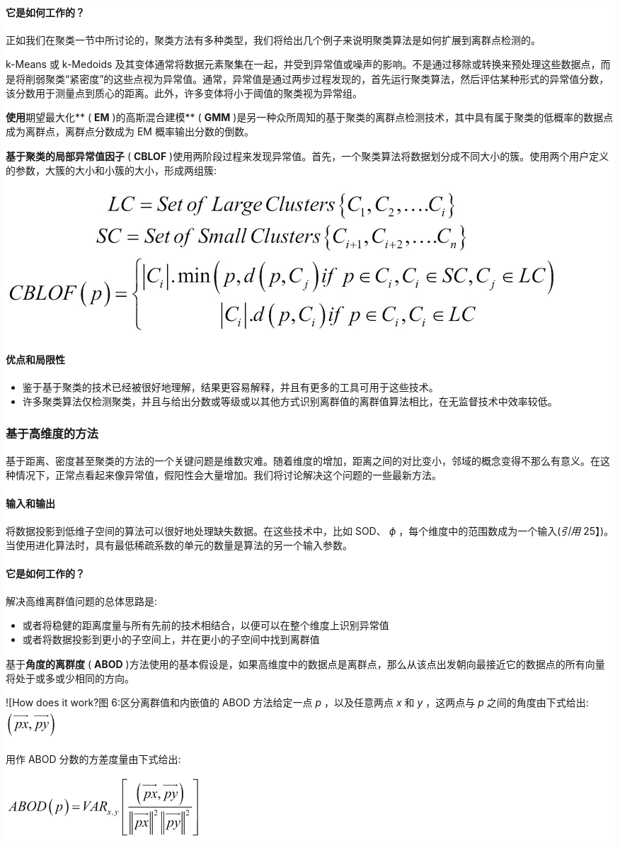 #### 它是如何工作的？

正如我们在聚类一节中所讨论的，聚类方法有多种类型，我们将给出几个例子来说明聚类算法是如何扩展到离群点检测的。

k-Means 或 k-Medoids 及其变体通常将数据元素聚集在一起，并受到异常值或噪声的影响。不是通过移除或转换来预处理这些数据点，而是将削弱聚类“紧密度”的这些点视为异常值。通常，异常值是通过两步过程发现的，首先运行聚类算法，然后评估某种形式的异常值分数，该分数用于测量点到质心的距离。此外，许多变体将小于阈值的聚类视为异常组。

**使用**期望最大化** ( **EM** )的高斯混合建模** ( **GMM** )是另一种众所周知的基于聚类的离群点检测技术，其中具有属于聚类的低概率的数据点成为离群点，离群点分数成为 EM 概率输出分数的倒数。

**基于聚类的局部异常值因子** ( **CBLOF** )使用两阶段过程来发现异常值。首先，一个聚类算法将数据划分成不同大小的簇。使用两个用户定义的参数，大簇的大小和小簇的大小，形成两组簇:

![How does it work?](img/B05137_03_215.jpg)

#### 优点和局限性

*   鉴于基于聚类的技术已经被很好地理解，结果更容易解释，并且有更多的工具可用于这些技术。
*   许多聚类算法仅检测聚类，并且与给出分数或等级或以其他方式识别离群值的离群值算法相比，在无监督技术中效率较低。

### 基于高维度的方法

基于距离、密度甚至聚类的方法的一个关键问题是维数灾难。随着维度的增加，距离之间的对比变小，邻域的概念变得不那么有意义。在这种情况下，正常点看起来像异常值，假阳性会大量增加。我们将讨论解决这个问题的一些最新方法。

#### 输入和输出

将数据投影到低维子空间的算法可以很好地处理缺失数据。在这些技术中，比如 SOD、 *ϕ* ，每个维度中的范围数成为一个输入(*引用* 25】)。当使用进化算法时，具有最低稀疏系数的单元的数量是算法的另一个输入参数。

#### 它是如何工作的？

解决高维离群值问题的总体思路是:

*   或者将稳健的距离度量与所有先前的技术相结合，以便可以在整个维度上识别异常值
*   或者将数据投影到更小的子空间上，并在更小的子空间中找到离群值

基于**角度的离群度** ( **ABOD** )方法使用的基本假设是，如果高维度中的数据点是离群点，那么从该点出发朝向最接近它的数据点的所有向量将处于或多或少相同的方向。

![How does it work?图 6:区分离群值和内嵌值的 ABOD 方法给定一点 *p* ，以及任意两点 *x* 和 *y* ，这两点与 *p* 之间的角度由下式给出:![How does it work?](img/B05137_03_187.jpg)

用作 ABOD 分数的方差度量由下式给出:

![How does it work?](img/B05137_03_188.jpg)
